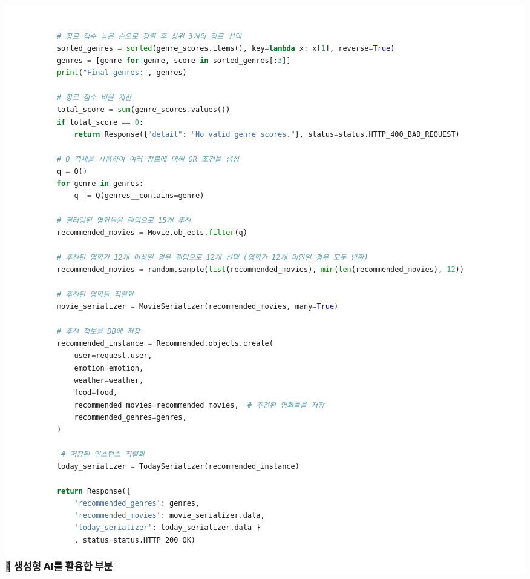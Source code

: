 ```python


            # 장르 점수 높은 순으로 정렬 후 상위 3개의 장르 선택
            sorted_genres = sorted(genre_scores.items(), key=lambda x: x[1], reverse=True)
            genres = [genre for genre, score in sorted_genres[:3]]
            print("Final genres:", genres)  

            # 장르 점수 비율 계산
            total_score = sum(genre_scores.values())
            if total_score == 0:
                return Response({"detail": "No valid genre scores."}, status=status.HTTP_400_BAD_REQUEST)

            # Q 객체를 사용하여 여러 장르에 대해 OR 조건을 생성
            q = Q()
            for genre in genres:
                q |= Q(genres__contains=genre)

            # 필터링된 영화들을 랜덤으로 15개 추천
            recommended_movies = Movie.objects.filter(q)

            # 추천된 영화가 12개 이상일 경우 랜덤으로 12개 선택 (영화가 12개 미만일 경우 모두 반환)
            recommended_movies = random.sample(list(recommended_movies), min(len(recommended_movies), 12))

            # 추천된 영화들 직렬화
            movie_serializer = MovieSerializer(recommended_movies, many=True)

            # 추천 정보를 DB에 저장
            recommended_instance = Recommended.objects.create(
                user=request.user, 
                emotion=emotion, 
                weather=weather, 
                food=food,
                recommended_movies=recommended_movies,  # 추천된 영화들을 저장
                recommended_genres=genres,
            )

             # 저장된 인스턴스 직렬화
            today_serializer = TodaySerializer(recommended_instance)

            return Response({ 
                'recommended_genres': genres,
                'recommended_movies': movie_serializer.data,
                'today_serializer': today_serializer.data }
                , status=status.HTTP_200_OK)

```

### 🤖 생성형 AI를 활용한 부분
